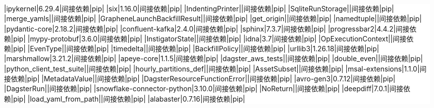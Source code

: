 |ipykernel|6.29.4|间接依赖|pip|
|six|1.16.0|间接依赖|pip|
|IndentingPrinter||间接依赖|pip|
|SqliteRunStorage||间接依赖|pip|
|merge_yamls||间接依赖|pip|
|GrapheneLaunchBackfillResult||间接依赖|pip|
|get_origin||间接依赖|pip|
|namedtuple||间接依赖|pip|
|pydantic-core|2.18.2|间接依赖|pip|
|confluent-kafka|2.4.0|间接依赖|pip|
|sphinx|7.3.7|间接依赖|pip|
|progressbar2|4.4.2|间接依赖|pip|
|mypy-protobuf|3.6.0|间接依赖|pip|
|InstigatorState||间接依赖|pip|
|idna|3.7|间接依赖|pip|
|OpExecutionContext||间接依赖|pip|
|EvenType||间接依赖|pip|
|timedelta||间接依赖|pip|
|BackfillPolicy||间接依赖|pip|
|urllib3|1.26.18|间接依赖|pip|
|marshmallow|3.21.2|间接依赖|pip|
|apeye-core|1.1.5|间接依赖|pip|
|dagster_aws_tests||间接依赖|pip|
|double_even||间接依赖|pip|
|python_client_test_suite||间接依赖|pip|
|hourly_partitions_def||间接依赖|pip|
|AssetSubset||间接依赖|pip|
|msal-extensions|1.1.0|间接依赖|pip|
|MetadataValue||间接依赖|pip|
|DagsterResourceFunctionError||间接依赖|pip|
|avro-gen3|0.7.12|间接依赖|pip|
|DagsterRun||间接依赖|pip|
|snowflake-connector-python|3.10.0|间接依赖|pip|
|NoReturn||间接依赖|pip|
|deepdiff|7.0.1|间接依赖|pip|
|load_yaml_from_path||间接依赖|pip|
|alabaster|0.7.16|间接依赖|pip|